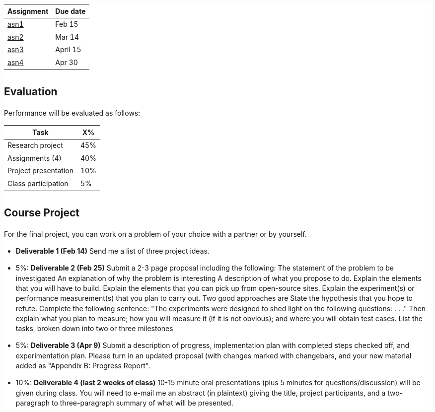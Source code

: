 | Assignment | Due date |
| - | - |
| [asn1](http://pages.cs.wisc.edu/~aws/courses/cs704-asn/asn1)  | Feb 15 |
| [asn2](asn/asn2.pdf)  | Mar 14 |
| [asn3](asn/asn3.pdf)  | April 15 |
| [asn4](asn/asn4.pdf)  | Apr 30 |


## Evaluation
Performance will be evaluated as follows:

| Task | X% |
| - | - |
| Research project | 45% |
| Assignments (4) | 40%|
| Project presentation | 10% |
| Class participation | 5% |


## Course Project
For the final project, you can work on a problem of your choice with a partner or by yourself.

* **Deliverable 1 (Feb 14)**   Send me a list of three project ideas.

* 5%: **Deliverable 2 (Feb 25)**  Submit a 2-3 page proposal including the following:
The statement of the problem to be investigated
An explanation of why the problem is interesting
A description of what you propose to do.
Explain the elements that you will have to build.
Explain the elements that you can pick up from open-source sites.
Explain the experiment(s) or performance measurement(s) that you plan to carry out. Two good approaches are
State the hypothesis that you hope to refute.
Complete the following sentence: "The experiments were designed to shed light on the following questions: . . ."
Then explain what you plan to measure; how you will measure it (if it is not obvious); and where you will obtain test cases.
List the tasks, broken down into two or three milestones

* 5%: **Deliverable 3 (Apr 9)** Submit a description of progress, implementation plan with completed steps checked off, and experimentation plan. Please turn in an updated proposal (with changes marked with changebars, and your new material added as "Appendix B: Progress Report".

* 10%: **Deliverable 4 (last 2 weeks of class)** 10-15 minute oral presentations (plus 5 minutes for questions/discussion) will be given during class. You will need to e-mail me an abstract (in plaintext) giving the title, project participants, and a two-paragraph to three-paragraph summary of what will be presented.
